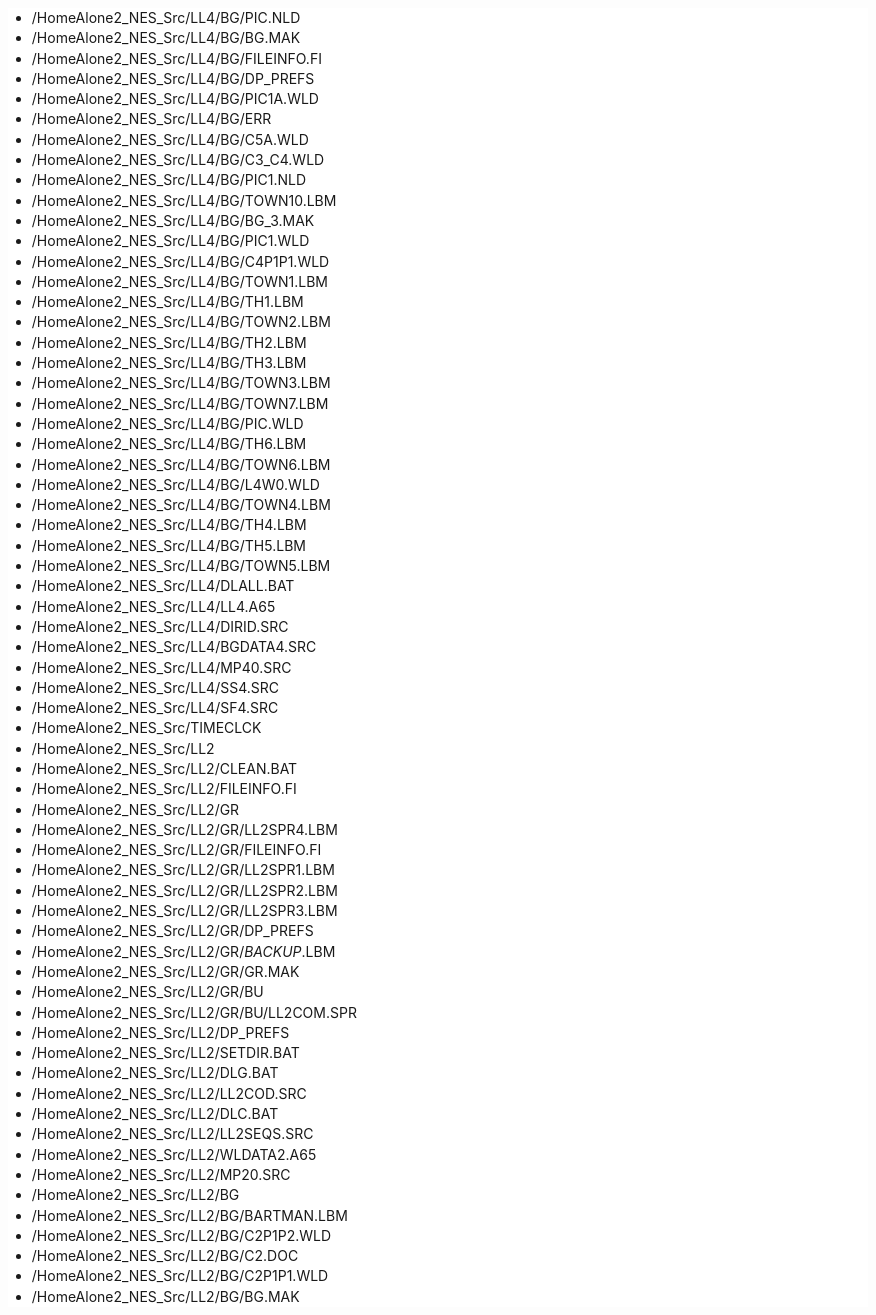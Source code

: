 * /HomeAlone2_NES_Src/LL4/BG/PIC.NLD
* /HomeAlone2_NES_Src/LL4/BG/BG.MAK
* /HomeAlone2_NES_Src/LL4/BG/FILEINFO.FI
* /HomeAlone2_NES_Src/LL4/BG/DP_PREFS
* /HomeAlone2_NES_Src/LL4/BG/PIC1A.WLD
* /HomeAlone2_NES_Src/LL4/BG/ERR
* /HomeAlone2_NES_Src/LL4/BG/C5A.WLD
* /HomeAlone2_NES_Src/LL4/BG/C3_C4.WLD
* /HomeAlone2_NES_Src/LL4/BG/PIC1.NLD
* /HomeAlone2_NES_Src/LL4/BG/TOWN10.LBM
* /HomeAlone2_NES_Src/LL4/BG/BG_3.MAK
* /HomeAlone2_NES_Src/LL4/BG/PIC1.WLD
* /HomeAlone2_NES_Src/LL4/BG/C4P1P1.WLD
* /HomeAlone2_NES_Src/LL4/BG/TOWN1.LBM
* /HomeAlone2_NES_Src/LL4/BG/TH1.LBM
* /HomeAlone2_NES_Src/LL4/BG/TOWN2.LBM
* /HomeAlone2_NES_Src/LL4/BG/TH2.LBM
* /HomeAlone2_NES_Src/LL4/BG/TH3.LBM
* /HomeAlone2_NES_Src/LL4/BG/TOWN3.LBM
* /HomeAlone2_NES_Src/LL4/BG/TOWN7.LBM
* /HomeAlone2_NES_Src/LL4/BG/PIC.WLD
* /HomeAlone2_NES_Src/LL4/BG/TH6.LBM
* /HomeAlone2_NES_Src/LL4/BG/TOWN6.LBM
* /HomeAlone2_NES_Src/LL4/BG/L4W0.WLD
* /HomeAlone2_NES_Src/LL4/BG/TOWN4.LBM
* /HomeAlone2_NES_Src/LL4/BG/TH4.LBM
* /HomeAlone2_NES_Src/LL4/BG/TH5.LBM
* /HomeAlone2_NES_Src/LL4/BG/TOWN5.LBM
* /HomeAlone2_NES_Src/LL4/DLALL.BAT
* /HomeAlone2_NES_Src/LL4/LL4.A65
* /HomeAlone2_NES_Src/LL4/DIRID.SRC
* /HomeAlone2_NES_Src/LL4/BGDATA4.SRC
* /HomeAlone2_NES_Src/LL4/MP40.SRC
* /HomeAlone2_NES_Src/LL4/SS4.SRC
* /HomeAlone2_NES_Src/LL4/SF4.SRC
* /HomeAlone2_NES_Src/TIMECLCK
* /HomeAlone2_NES_Src/LL2
* /HomeAlone2_NES_Src/LL2/CLEAN.BAT
* /HomeAlone2_NES_Src/LL2/FILEINFO.FI
* /HomeAlone2_NES_Src/LL2/GR
* /HomeAlone2_NES_Src/LL2/GR/LL2SPR4.LBM
* /HomeAlone2_NES_Src/LL2/GR/FILEINFO.FI
* /HomeAlone2_NES_Src/LL2/GR/LL2SPR1.LBM
* /HomeAlone2_NES_Src/LL2/GR/LL2SPR2.LBM
* /HomeAlone2_NES_Src/LL2/GR/LL2SPR3.LBM
* /HomeAlone2_NES_Src/LL2/GR/DP_PREFS
* /HomeAlone2_NES_Src/LL2/GR/_BACKUP_.LBM
* /HomeAlone2_NES_Src/LL2/GR/GR.MAK
* /HomeAlone2_NES_Src/LL2/GR/BU
* /HomeAlone2_NES_Src/LL2/GR/BU/LL2COM.SPR
* /HomeAlone2_NES_Src/LL2/DP_PREFS
* /HomeAlone2_NES_Src/LL2/SETDIR.BAT
* /HomeAlone2_NES_Src/LL2/DLG.BAT
* /HomeAlone2_NES_Src/LL2/LL2COD.SRC
* /HomeAlone2_NES_Src/LL2/DLC.BAT
* /HomeAlone2_NES_Src/LL2/LL2SEQS.SRC
* /HomeAlone2_NES_Src/LL2/WLDATA2.A65
* /HomeAlone2_NES_Src/LL2/MP20.SRC
* /HomeAlone2_NES_Src/LL2/BG
* /HomeAlone2_NES_Src/LL2/BG/BARTMAN.LBM
* /HomeAlone2_NES_Src/LL2/BG/C2P1P2.WLD
* /HomeAlone2_NES_Src/LL2/BG/C2.DOC
* /HomeAlone2_NES_Src/LL2/BG/C2P1P1.WLD
* /HomeAlone2_NES_Src/LL2/BG/BG.MAK
